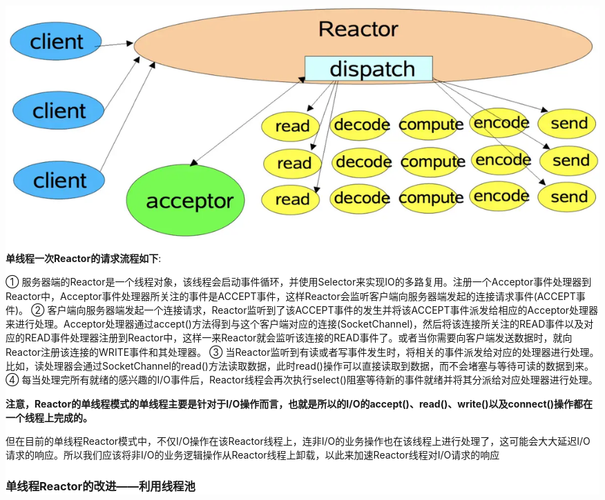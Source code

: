 <div align=center><img src="/assets/r1.webp"/></div>

**单线程一次Reactor的请求流程如下**:

① 服务器端的Reactor是一个线程对象，该线程会启动事件循环，并使用Selector来实现IO的多路复用。注册一个Acceptor事件处理器到Reactor中，Acceptor事件处理器所关注的事件是ACCEPT事件，这样Reactor会监听客户端向服务器端发起的连接请求事件(ACCEPT事件)。
② 客户端向服务器端发起一个连接请求，Reactor监听到了该ACCEPT事件的发生并将该ACCEPT事件派发给相应的Acceptor处理器来进行处理。Acceptor处理器通过accept()方法得到与这个客户端对应的连接(SocketChannel)，然后将该连接所关注的READ事件以及对应的READ事件处理器注册到Reactor中，这样一来Reactor就会监听该连接的READ事件了。或者当你需要向客户端发送数据时，就向Reactor注册该连接的WRITE事件和其处理器。
③ 当Reactor监听到有读或者写事件发生时，将相关的事件派发给对应的处理器进行处理。比如，读处理器会通过SocketChannel的read()方法读取数据，此时read()操作可以直接读取到数据，而不会堵塞与等待可读的数据到来。
④ 每当处理完所有就绪的感兴趣的I/O事件后，Reactor线程会再次执行select()阻塞等待新的事件就绪并将其分派给对应处理器进行处理。

**注意，Reactor的单线程模式的单线程主要是针对于I/O操作而言，也就是所以的I/O的accept()、read()、write()以及connect()操作都在一个线程上完成的。**

但在目前的单线程Reactor模式中，不仅I/O操作在该Reactor线程上，连非I/O的业务操作也在该线程上进行处理了，这可能会大大延迟I/O请求的响应。所以我们应该将非I/O的业务逻辑操作从Reactor线程上卸载，以此来加速Reactor线程对I/O请求的响应

### 单线程Reactor的改进——利用线程池
